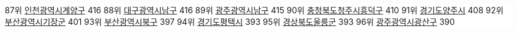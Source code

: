   <tr>
    <td>87위</td>
    <td><a href="/apt/인천광역시계양구{dong}">인천광역시계양구</a></td>
    <td>416</td>
  </tr>

  <tr>
    <td>88위</td>
    <td><a href="/apt/대구광역시남구{dong}">대구광역시남구</a></td>
    <td>416</td>
  </tr>

  <tr>
    <td>89위</td>
    <td><a href="/apt/광주광역시남구{dong}">광주광역시남구</a></td>
    <td>415</td>
  </tr>

  <tr>
    <td>90위</td>
    <td><a href="/apt/충청북도청주시흥덕구{dong}">충청북도청주시흥덕구</a></td>
    <td>410</td>
  </tr>

  <tr>
    <td>91위</td>
    <td><a href="/apt/경기도양주시{dong}">경기도양주시</a></td>
    <td>408</td>
  </tr>

  <tr>
    <td>92위</td>
    <td><a href="/apt/부산광역시기장군{dong}">부산광역시기장군</a></td>
    <td>401</td>
  </tr>

  <tr>
    <td>93위</td>
    <td><a href="/apt/부산광역시북구{dong}">부산광역시북구</a></td>
    <td>397</td>
  </tr>

  <tr>
    <td>94위</td>
    <td><a href="/apt/경기도평택시{dong}">경기도평택시</a></td>
    <td>393</td>
  </tr>

  <tr>
    <td>95위</td>
    <td><a href="/apt/경상북도울릉군{dong}">경상북도울릉군</a></td>
    <td>393</td>
  </tr>

  <tr>
    <td>96위</td>
    <td><a href="/apt/광주광역시광산구{dong}">광주광역시광산구</a></td>
    <td>390</td>
  </tr>
